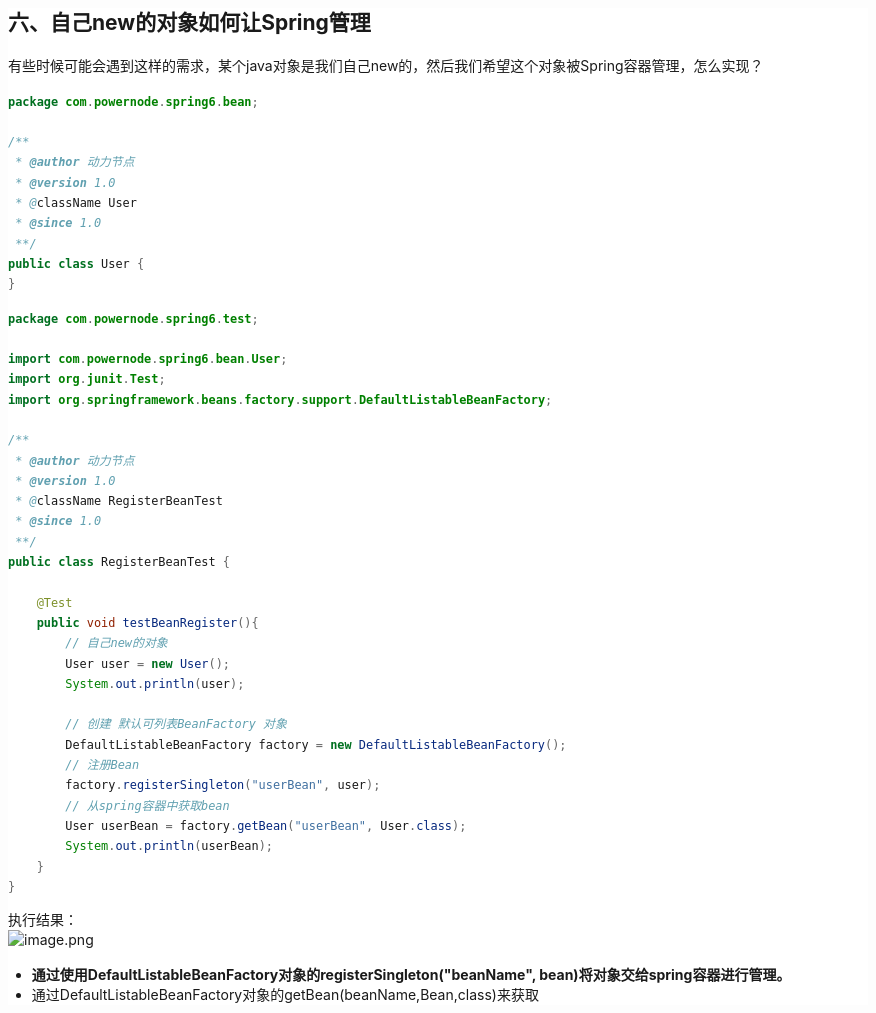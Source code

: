 
## 六、自己new的对象如何让Spring管理

有些时候可能会遇到这样的需求，某个java对象是我们自己new的，然后我们希望这个对象被Spring容器管理，怎么实现？
```java
package com.powernode.spring6.bean;

/**
 * @author 动力节点
 * @version 1.0
 * @className User
 * @since 1.0
 **/
public class User {
}

```

```java
package com.powernode.spring6.test;

import com.powernode.spring6.bean.User;
import org.junit.Test;
import org.springframework.beans.factory.support.DefaultListableBeanFactory;

/**
 * @author 动力节点
 * @version 1.0
 * @className RegisterBeanTest
 * @since 1.0
 **/
public class RegisterBeanTest {

    @Test
    public void testBeanRegister(){
        // 自己new的对象
        User user = new User();
        System.out.println(user);

        // 创建 默认可列表BeanFactory 对象
        DefaultListableBeanFactory factory = new DefaultListableBeanFactory();
        // 注册Bean
        factory.registerSingleton("userBean", user);
        // 从spring容器中获取bean
        User userBean = factory.getBean("userBean", User.class);
        System.out.println(userBean);
    }
}

```
执行结果：    
![image.png](https://cdn.nlark.com/yuque/0/2022/png/21376908/1666262245551-b00bbba7-4107-4d44-8441-fbcd6f799293.png#averageHue=%23f6f4f1&clientId=u041108cd-a231-4&from=paste&height=146&id=u5e4b0447&originHeight=146&originWidth=525&originalType=binary&ratio=1&rotation=0&showTitle=false&size=17970&status=done&style=shadow&taskId=u9977d128-17b7-4b7f-87e6-b43bcf4d012&title=&width=525)
* **通过使用DefaultListableBeanFactory对象的registerSingleton("beanName", bean)将对象交给spring容器进行管理。**
* 通过DefaultListableBeanFactory对象的getBean(beanName,Bean,class)来获取